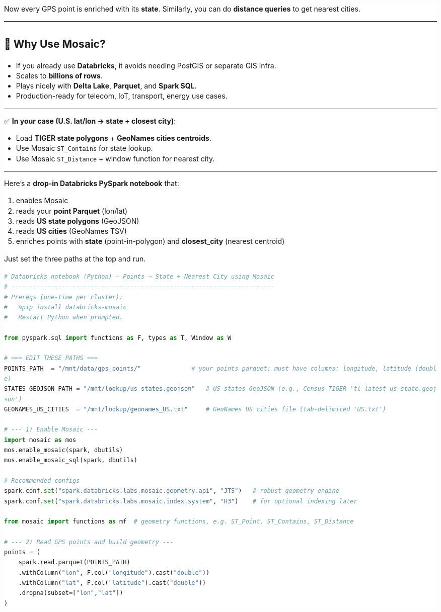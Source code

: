 Now every GPS point is enriched with its **state**.
Similarly, you can do **distance queries** to get nearest cities.

---

## 🔹 Why Use Mosaic?

* If you already use **Databricks**, it avoids needing PostGIS or separate GIS infra.
* Scales to **billions of rows**.
* Plays nicely with **Delta Lake**, **Parquet**, and **Spark SQL**.
* Production-ready for telecom, IoT, transport, energy use cases.

---

✅ **In your case (U.S. lat/lon → state + closest city)**:

* Load **TIGER state polygons** + **GeoNames cities centroids**.
* Use Mosaic `ST_Contains` for state lookup.
* Use Mosaic `ST_Distance` + window function for nearest city.

---

Here’s a **drop-in Databricks PySpark notebook** that:

1. enables Mosaic
2. reads your **point Parquet** (lon/lat)
3. reads **US state polygons** (GeoJSON)
4. reads **US cities** (GeoNames TSV)
5. enriches points with **state** (point-in-polygon) and **closest\_city** (nearest centroid)

Just set the three paths at the top and run.

```python
# Databricks notebook (Python) — Points → State + Nearest City using Mosaic
# -------------------------------------------------------------------------
# Prereqs (one-time per cluster):
#   %pip install databricks-mosaic
#   Restart Python when prompted.

from pyspark.sql import functions as F, types as T, Window as W

# === EDIT THESE PATHS ===
POINTS_PATH  = "/mnt/data/gps_points/"              # your points parquet; must have columns: longitude, latitude (double)
STATES_GEOJSON_PATH = "/mnt/lookup/us_states.geojson"   # US states GeoJSON (e.g., Census TIGER 'tl_latest_us_state.geojson')
GEONAMES_US_CITIES  = "/mnt/lookup/geonames_US.txt"     # GeoNames US cities file (tab-delimited 'US.txt')

# --- 1) Enable Mosaic ---
import mosaic as mos
mos.enable_mosaic(spark, dbutils)
mos.enable_mosaic_sql(spark, dbutils)

# Recommended configs
spark.conf.set("spark.databricks.labs.mosaic.geometry.api", "JTS")   # robust geometry engine
spark.conf.set("spark.databricks.labs.mosaic.index.system", "H3")    # for optional indexing later

from mosaic import functions as mf  # geometry functions, e.g. ST_Point, ST_Contains, ST_Distance

# --- 2) Read GPS points and build geometry ---
points = (
    spark.read.parquet(POINTS_PATH)
    .withColumn("lon", F.col("longitude").cast("double"))
    .withColumn("lat", F.col("latitude").cast("double"))
    .dropna(subset=["lon","lat"])
)
```

[1]: https://www2.census.gov/geo/tiger/GENZ2023/shp/?utm_source=chatgpt.com "Index of /geo/tiger/GENZ2023/shp"
[2]: https://catalog.data.gov/dataset/2023-cartographic-boundary-file-shp-state-and-equivalent-entities-for-united-states-1-500000/resource/38adbbf9-658a-4e0f-911c-ed1c0db0c940?utm_source=chatgpt.com "cb_2023_us_state_500k.zip - Dataset - Catalog"
[3]: https://download.geonames.org/export/dump/ "GeoNames"
